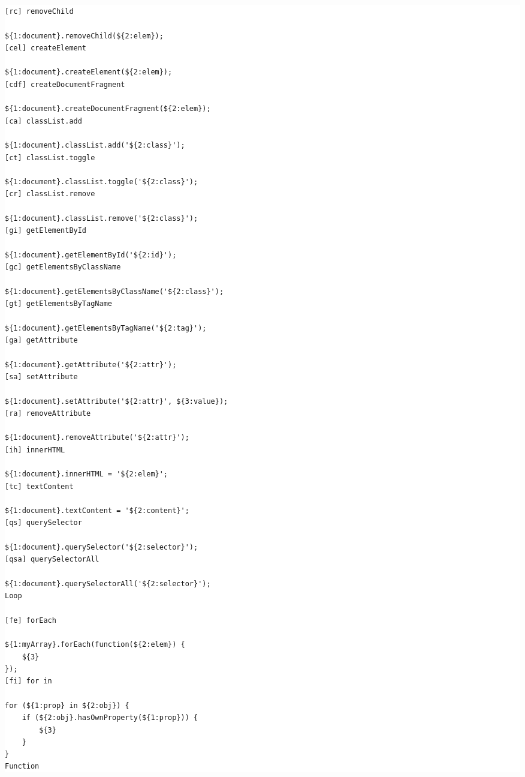 ```
[rc] removeChild

${1:document}.removeChild(${2:elem});
[cel] createElement

${1:document}.createElement(${2:elem});
[cdf] createDocumentFragment

${1:document}.createDocumentFragment(${2:elem});
[ca] classList.add

${1:document}.classList.add('${2:class}');
[ct] classList.toggle

${1:document}.classList.toggle('${2:class}');
[cr] classList.remove

${1:document}.classList.remove('${2:class}');
[gi] getElementById

${1:document}.getElementById('${2:id}');
[gc] getElementsByClassName

${1:document}.getElementsByClassName('${2:class}');
[gt] getElementsByTagName

${1:document}.getElementsByTagName('${2:tag}');
[ga] getAttribute

${1:document}.getAttribute('${2:attr}');
[sa] setAttribute

${1:document}.setAttribute('${2:attr}', ${3:value});
[ra] removeAttribute

${1:document}.removeAttribute('${2:attr}');
[ih] innerHTML

${1:document}.innerHTML = '${2:elem}';
[tc] textContent

${1:document}.textContent = '${2:content}';
[qs] querySelector

${1:document}.querySelector('${2:selector}');
[qsa] querySelectorAll

${1:document}.querySelectorAll('${2:selector}');
Loop

[fe] forEach

${1:myArray}.forEach(function(${2:elem}) {
    ${3}
});
[fi] for in

for (${1:prop} in ${2:obj}) {
    if (${2:obj}.hasOwnProperty(${1:prop})) {
        ${3}
    }
}
Function
```